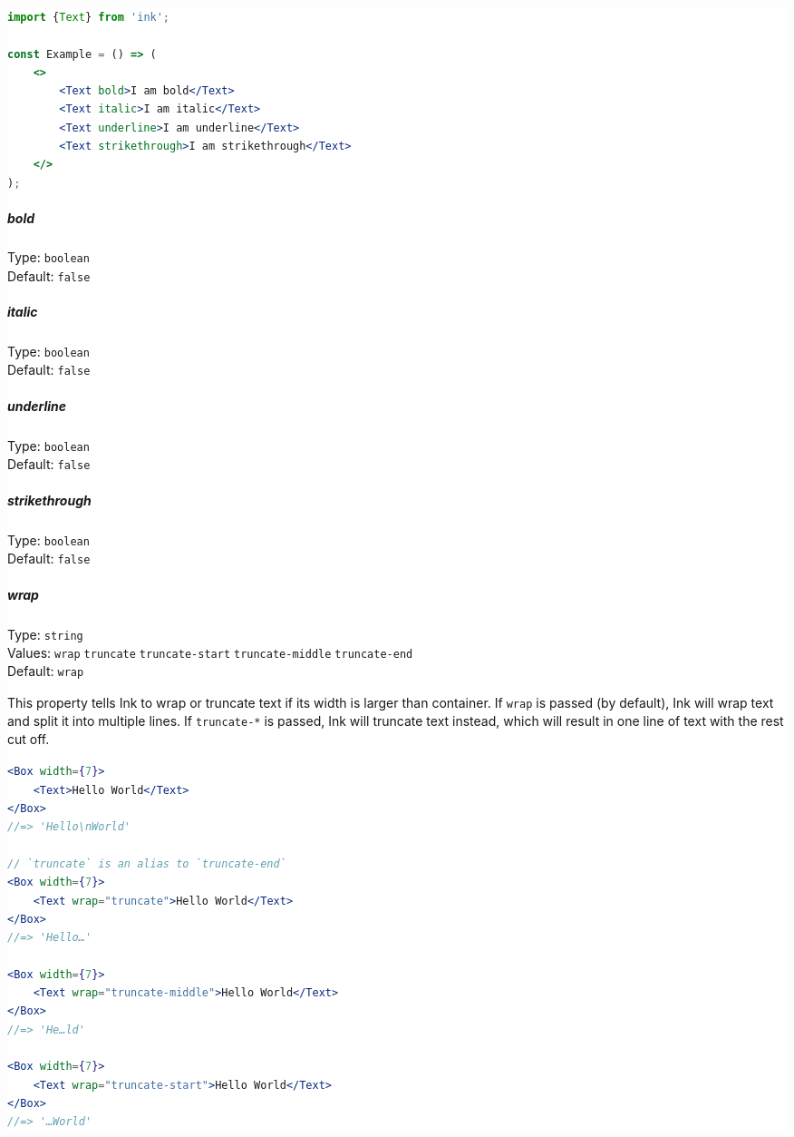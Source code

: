 ```jsx
import {Text} from 'ink';

const Example = () => (
	<>
		<Text bold>I am bold</Text>
		<Text italic>I am italic</Text>
		<Text underline>I am underline</Text>
		<Text strikethrough>I am strikethrough</Text>
	</>
);
```

##### bold

Type: `boolean`\
Default: `false`

##### italic

Type: `boolean`\
Default: `false`

##### underline

Type: `boolean`\
Default: `false`

##### strikethrough

Type: `boolean`\
Default: `false`

##### wrap

Type: `string`\
Values: `wrap` `truncate` `truncate-start` `truncate-middle` `truncate-end`\
Default: `wrap`

This property tells Ink to wrap or truncate text if its width is larger than container.
If `wrap` is passed (by default), Ink will wrap text and split it into multiple lines.
If `truncate-*` is passed, Ink will truncate text instead, which will result in one line of text with the rest cut off.

```jsx
<Box width={7}>
	<Text>Hello World</Text>
</Box>
//=> 'Hello\nWorld'

// `truncate` is an alias to `truncate-end`
<Box width={7}>
	<Text wrap="truncate">Hello World</Text>
</Box>
//=> 'Hello…'

<Box width={7}>
	<Text wrap="truncate-middle">Hello World</Text>
</Box>
//=> 'He…ld'

<Box width={7}>
	<Text wrap="truncate-start">Hello World</Text>
</Box>
//=> '…World'
```
